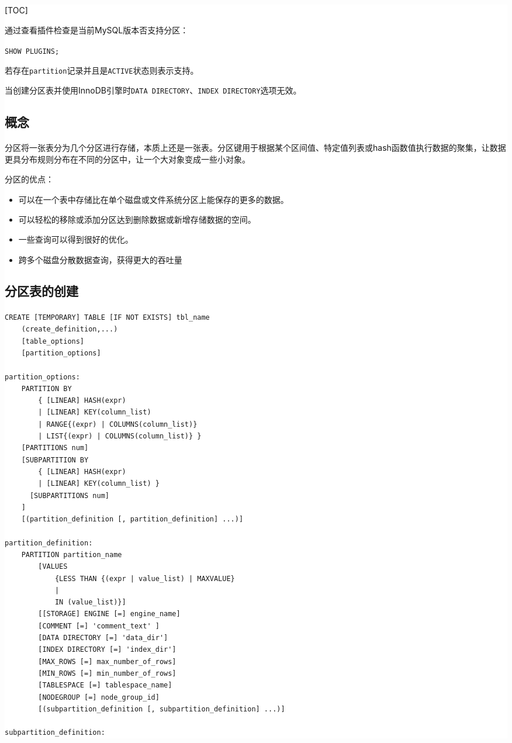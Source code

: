 [TOC]


通过查看插件检查是当前MySQL版本否支持分区：

```mysql
SHOW PLUGINS;
```

若存在`partition`记录并且是`ACTIVE`状态则表示支持。

当创建分区表并使用InnoDB引擎时`DATA DIRECTORY`、`INDEX DIRECTORY`选项无效。

## 概念

​		分区将一张表分为几个分区进行存储，本质上还是一张表。分区键用于根据某个区间值、特定值列表或hash函数值执行数据的聚集，让数据更具分布规则分布在不同的分区中，让一个大对象变成一些小对象。



分区的优点：

- 可以在一个表中存储比在单个磁盘或文件系统分区上能保存的更多的数据。

- 可以轻松的移除或添加分区达到删除数据或新增存储数据的空间。

- 一些查询可以得到很好的优化。

- 跨多个磁盘分散数据查询，获得更大的吞吐量



## 分区表的创建

```mysql
CREATE [TEMPORARY] TABLE [IF NOT EXISTS] tbl_name
    (create_definition,...)
    [table_options]
    [partition_options]

partition_options:
    PARTITION BY
        { [LINEAR] HASH(expr)
        | [LINEAR] KEY(column_list)
        | RANGE{(expr) | COLUMNS(column_list)}
        | LIST{(expr) | COLUMNS(column_list)} }
    [PARTITIONS num]
    [SUBPARTITION BY
        { [LINEAR] HASH(expr)
        | [LINEAR] KEY(column_list) }
      [SUBPARTITIONS num]
    ]
    [(partition_definition [, partition_definition] ...)]
    
partition_definition:
    PARTITION partition_name
        [VALUES
            {LESS THAN {(expr | value_list) | MAXVALUE}
            |
            IN (value_list)}]
        [[STORAGE] ENGINE [=] engine_name]
        [COMMENT [=] 'comment_text' ]
        [DATA DIRECTORY [=] 'data_dir']
        [INDEX DIRECTORY [=] 'index_dir']
        [MAX_ROWS [=] max_number_of_rows]
        [MIN_ROWS [=] min_number_of_rows]
        [TABLESPACE [=] tablespace_name]
        [NODEGROUP [=] node_group_id]
        [(subpartition_definition [, subpartition_definition] ...)]

subpartition_definition:
```